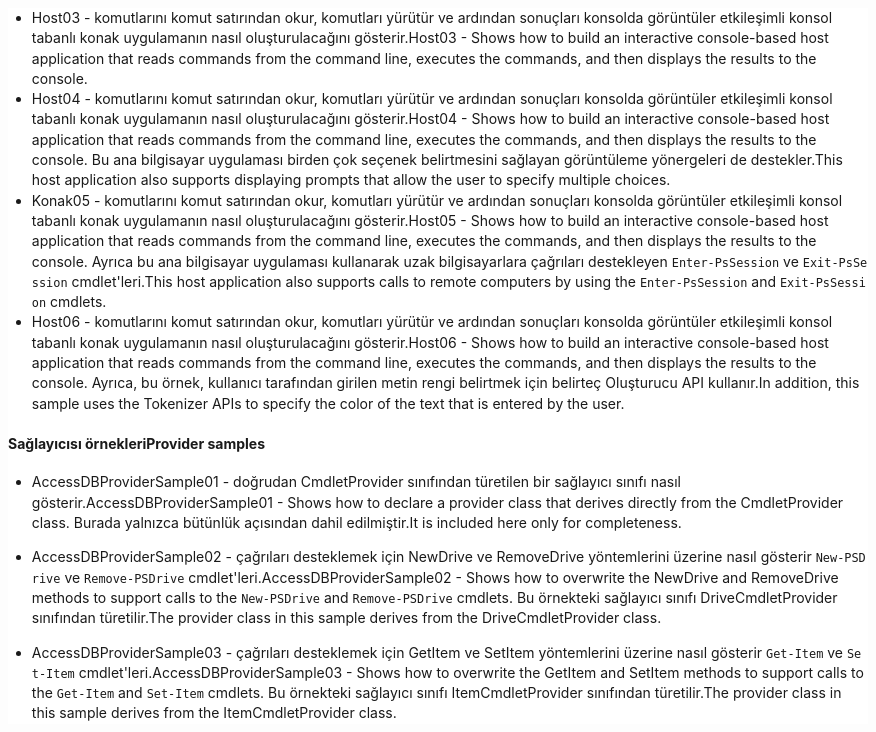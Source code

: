 - <span data-ttu-id="24b48-187">Host03 - komutlarını komut satırından okur, komutları yürütür ve ardından sonuçları konsolda görüntüler etkileşimli konsol tabanlı konak uygulamanın nasıl oluşturulacağını gösterir.</span><span class="sxs-lookup"><span data-stu-id="24b48-187">Host03 - Shows how to build an interactive console-based host application that reads commands from the command line, executes the commands, and then displays the results to the console.</span></span>
- <span data-ttu-id="24b48-188">Host04 - komutlarını komut satırından okur, komutları yürütür ve ardından sonuçları konsolda görüntüler etkileşimli konsol tabanlı konak uygulamanın nasıl oluşturulacağını gösterir.</span><span class="sxs-lookup"><span data-stu-id="24b48-188">Host04 - Shows how to build an interactive console-based host application that reads commands from the command line, executes the commands, and then displays the results to the console.</span></span> <span data-ttu-id="24b48-189">Bu ana bilgisayar uygulaması birden çok seçenek belirtmesini sağlayan görüntüleme yönergeleri de destekler.</span><span class="sxs-lookup"><span data-stu-id="24b48-189">This host application also supports displaying prompts that allow the user to specify multiple choices.</span></span>
- <span data-ttu-id="24b48-190">Konak05 - komutlarını komut satırından okur, komutları yürütür ve ardından sonuçları konsolda görüntüler etkileşimli konsol tabanlı konak uygulamanın nasıl oluşturulacağını gösterir.</span><span class="sxs-lookup"><span data-stu-id="24b48-190">Host05 - Shows how to build an interactive console-based host application that reads commands from the command line, executes the commands, and then displays the results to the console.</span></span> <span data-ttu-id="24b48-191">Ayrıca bu ana bilgisayar uygulaması kullanarak uzak bilgisayarlara çağrıları destekleyen `Enter-PsSession` ve `Exit-PsSession` cmdlet'leri.</span><span class="sxs-lookup"><span data-stu-id="24b48-191">This host application also supports calls to remote computers by using the `Enter-PsSession` and `Exit-PsSession` cmdlets.</span></span>
- <span data-ttu-id="24b48-192">Host06 - komutlarını komut satırından okur, komutları yürütür ve ardından sonuçları konsolda görüntüler etkileşimli konsol tabanlı konak uygulamanın nasıl oluşturulacağını gösterir.</span><span class="sxs-lookup"><span data-stu-id="24b48-192">Host06 - Shows how to build an interactive console-based host application that reads commands from the command line, executes the commands, and then displays the results to the console.</span></span> <span data-ttu-id="24b48-193">Ayrıca, bu örnek, kullanıcı tarafından girilen metin rengi belirtmek için belirteç Oluşturucu API kullanır.</span><span class="sxs-lookup"><span data-stu-id="24b48-193">In addition, this sample uses the Tokenizer APIs to specify the color of the text that is entered by the user.</span></span>

#### <a name="provider-samples"></a><span data-ttu-id="24b48-194">Sağlayıcısı örnekleri</span><span class="sxs-lookup"><span data-stu-id="24b48-194">Provider samples</span></span>

- <span data-ttu-id="24b48-195">AccessDBProviderSample01 - doğrudan CmdletProvider sınıfından türetilen bir sağlayıcı sınıfı nasıl gösterir.</span><span class="sxs-lookup"><span data-stu-id="24b48-195">AccessDBProviderSample01 - Shows how to declare a provider class that derives directly from the CmdletProvider class.</span></span> <span data-ttu-id="24b48-196">Burada yalnızca bütünlük açısından dahil edilmiştir.</span><span class="sxs-lookup"><span data-stu-id="24b48-196">It is included here only for completeness.</span></span>

- <span data-ttu-id="24b48-197">AccessDBProviderSample02 - çağrıları desteklemek için NewDrive ve RemoveDrive yöntemlerini üzerine nasıl gösterir `New-PSDrive` ve `Remove-PSDrive` cmdlet'leri.</span><span class="sxs-lookup"><span data-stu-id="24b48-197">AccessDBProviderSample02 - Shows how to overwrite the NewDrive and RemoveDrive methods to support calls to the `New-PSDrive` and `Remove-PSDrive` cmdlets.</span></span> <span data-ttu-id="24b48-198">Bu örnekteki sağlayıcı sınıfı DriveCmdletProvider sınıfından türetilir.</span><span class="sxs-lookup"><span data-stu-id="24b48-198">The provider class in this sample derives from the DriveCmdletProvider class.</span></span>

- <span data-ttu-id="24b48-199">AccessDBProviderSample03 - çağrıları desteklemek için GetItem ve SetItem yöntemlerini üzerine nasıl gösterir `Get-Item` ve `Set-Item` cmdlet'leri.</span><span class="sxs-lookup"><span data-stu-id="24b48-199">AccessDBProviderSample03 - Shows how to overwrite the GetItem and SetItem methods to support calls to the `Get-Item` and `Set-Item` cmdlets.</span></span> <span data-ttu-id="24b48-200">Bu örnekteki sağlayıcı sınıfı ItemCmdletProvider sınıfından türetilir.</span><span class="sxs-lookup"><span data-stu-id="24b48-200">The provider class in this sample derives from the ItemCmdletProvider class.</span></span>
